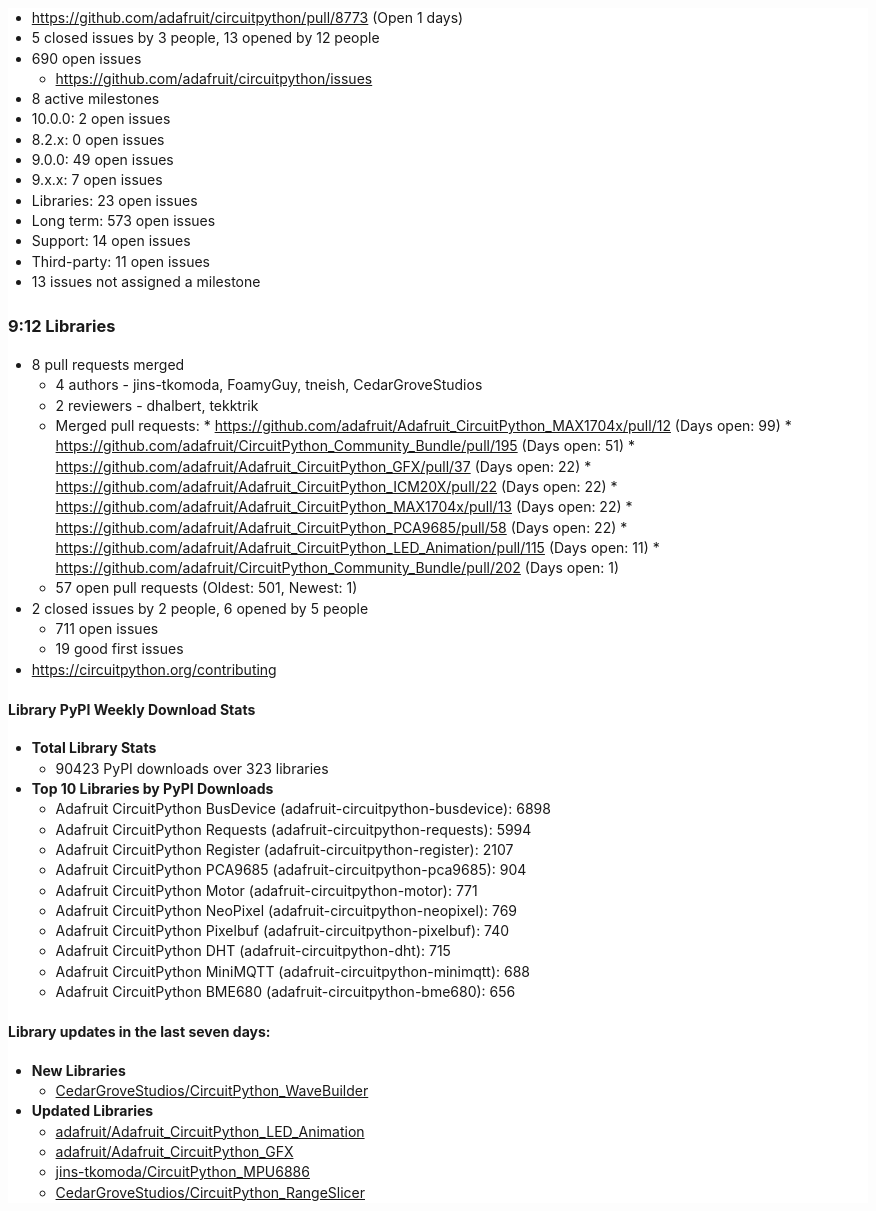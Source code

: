   * https://github.com/adafruit/circuitpython/pull/8773 (Open 1 days)
* 5 closed issues by 3 people, 13 opened by 12 people
* 690 open issues
  * https://github.com/adafruit/circuitpython/issues
* 8 active milestones
 * 10.0.0: 2 open issues
 * 8.2.x: 0 open issues
 * 9.0.0: 49 open issues
 * 9.x.x: 7 open issues
 * Libraries: 23 open issues
 * Long term: 573 open issues
 * Support: 14 open issues
 * Third-party: 11 open issues
 * 13 issues not assigned a milestone


### 9:12 Libraries
* 8 pull requests merged
  * 4 authors - jins-tkomoda, FoamyGuy, tneish, CedarGroveStudios
  * 2 reviewers - dhalbert, tekktrik
  * Merged pull requests:
        * https://github.com/adafruit/Adafruit_CircuitPython_MAX1704x/pull/12 (Days open: 99)
        * https://github.com/adafruit/CircuitPython_Community_Bundle/pull/195 (Days open: 51)
        * https://github.com/adafruit/Adafruit_CircuitPython_GFX/pull/37 (Days open: 22)
        * https://github.com/adafruit/Adafruit_CircuitPython_ICM20X/pull/22 (Days open: 22)
        * https://github.com/adafruit/Adafruit_CircuitPython_MAX1704x/pull/13 (Days open: 22)
        * https://github.com/adafruit/Adafruit_CircuitPython_PCA9685/pull/58 (Days open: 22)
        * https://github.com/adafruit/Adafruit_CircuitPython_LED_Animation/pull/115 (Days open: 11)
        * https://github.com/adafruit/CircuitPython_Community_Bundle/pull/202 (Days open: 1)
  * 57 open pull requests (Oldest: 501, Newest: 1)
* 2 closed issues by 2 people, 6 opened by 5 people
  * 711 open issues
  * 19 good first issues
* https://circuitpython.org/contributing


#### Library PyPI Weekly Download Stats
* **Total Library Stats**
  * 90423 PyPI downloads over 323 libraries
* **Top 10 Libraries by PyPI Downloads**
  * Adafruit CircuitPython BusDevice (adafruit-circuitpython-busdevice): 6898
  * Adafruit CircuitPython Requests (adafruit-circuitpython-requests): 5994
  * Adafruit CircuitPython Register (adafruit-circuitpython-register): 2107
  * Adafruit CircuitPython PCA9685 (adafruit-circuitpython-pca9685): 904
  * Adafruit CircuitPython Motor (adafruit-circuitpython-motor): 771
  * Adafruit CircuitPython NeoPixel (adafruit-circuitpython-neopixel): 769
  * Adafruit CircuitPython Pixelbuf (adafruit-circuitpython-pixelbuf): 740
  * Adafruit CircuitPython DHT (adafruit-circuitpython-dht): 715
  * Adafruit CircuitPython MiniMQTT (adafruit-circuitpython-minimqtt): 688
  * Adafruit CircuitPython BME680 (adafruit-circuitpython-bme680): 656


#### Library updates in the last seven days:
* **New Libraries**
  * [CedarGroveStudios/CircuitPython_WaveBuilder](https://github.com/CedarGroveStudios/CircuitPython_WaveBuilder)
* **Updated Libraries**
  * [adafruit/Adafruit_CircuitPython_LED_Animation](https://github.com/adafruit/Adafruit_CircuitPython_LED_Animation)
  * [adafruit/Adafruit_CircuitPython_GFX](https://github.com/adafruit/Adafruit_CircuitPython_GFX)
  * [jins-tkomoda/CircuitPython_MPU6886](https://github.com/jins-tkomoda/CircuitPython_MPU6886)
  * [CedarGroveStudios/CircuitPython_RangeSlicer](https://github.com/CedarGroveStudios/CircuitPython_RangeSlicer)
